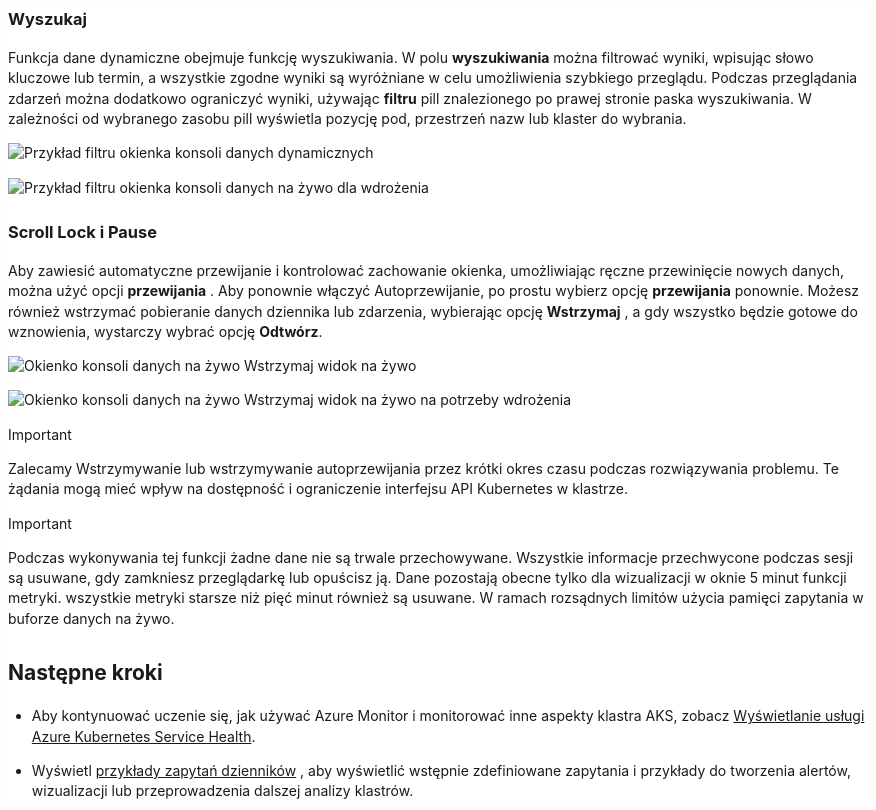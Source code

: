 ### <a name="search"></a>Wyszukaj
Funkcja dane dynamiczne obejmuje funkcję wyszukiwania. W polu **wyszukiwania** można filtrować wyniki, wpisując słowo kluczowe lub termin, a wszystkie zgodne wyniki są wyróżniane w celu umożliwienia szybkiego przeglądu. Podczas przeglądania zdarzeń można dodatkowo ograniczyć wyniki, używając **filtru** pill znalezionego po prawej stronie paska wyszukiwania. W zależności od wybranego zasobu pill wyświetla pozycję pod, przestrzeń nazw lub klaster do wybrania.

![Przykład filtru okienka konsoli danych dynamicznych](./media/container-insights-livedata-overview/livedata-pane-filter-example.png)

![Przykład filtru okienka konsoli danych na żywo dla wdrożenia](./media/container-insights-livedata-overview/live-data-deployment-search.png)

### <a name="scroll-lock-and-pause"></a>Scroll Lock i Pause

Aby zawiesić automatyczne przewijanie i kontrolować zachowanie okienka, umożliwiając ręczne przewinięcie nowych danych, można użyć opcji **przewijania** . Aby ponownie włączyć Autoprzewijanie, po prostu wybierz opcję **przewijania** ponownie. Możesz również wstrzymać pobieranie danych dziennika lub zdarzenia, wybierając opcję **Wstrzymaj** , a gdy wszystko będzie gotowe do wznowienia, wystarczy wybrać opcję **Odtwórz**.

![Okienko konsoli danych na żywo Wstrzymaj widok na żywo](./media/container-insights-livedata-overview/livedata-pane-scroll-pause-example.png)

![Okienko konsoli danych na żywo Wstrzymaj widok na żywo na potrzeby wdrożenia](./media/container-insights-livedata-overview/live-data-deployment-pause.png)



>[!IMPORTANT]
>Zalecamy Wstrzymywanie lub wstrzymywanie autoprzewijania przez krótki okres czasu podczas rozwiązywania problemu. Te żądania mogą mieć wpływ na dostępność i ograniczenie interfejsu API Kubernetes w klastrze.

>[!IMPORTANT]
>Podczas wykonywania tej funkcji żadne dane nie są trwale przechowywane. Wszystkie informacje przechwycone podczas sesji są usuwane, gdy zamkniesz przeglądarkę lub opuścisz ją. Dane pozostają obecne tylko dla wizualizacji w oknie 5 minut funkcji metryki. wszystkie metryki starsze niż pięć minut również są usuwane. W ramach rozsądnych limitów użycia pamięci zapytania w buforze danych na żywo.

## <a name="next-steps"></a>Następne kroki

- Aby kontynuować uczenie się, jak używać Azure Monitor i monitorować inne aspekty klastra AKS, zobacz [Wyświetlanie usługi Azure Kubernetes Service Health](container-insights-analyze.md).

- Wyświetl [przykłady zapytań dzienników](container-insights-log-search.md#search-logs-to-analyze-data) , aby wyświetlić wstępnie zdefiniowane zapytania i przykłady do tworzenia alertów, wizualizacji lub przeprowadzenia dalszej analizy klastrów.
